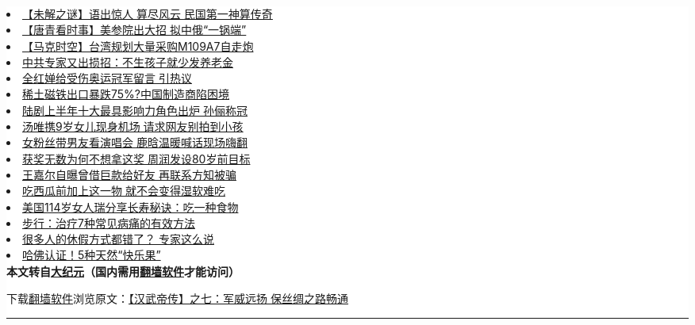 <li><a href="https://github.com/1992513/djy/blob/master/gb/25/7/9/n14548117.md#1">【未解之谜】语出惊人 算尽风云 民国第一神算传奇</a></li>
<li><a href="https://github.com/1992513/djy/blob/master/gb/25/7/10/n14548905.md#1">【唐青看时事】美参院出大招 拟中俄“一锅端”</a></li>
<li><a href="https://github.com/1992513/djy/blob/master/gb/25/7/9/n14548224.md#1">【马克时空】台湾规划大量采购M109A7自走炮</a></li>
<li><a href="https://github.com/1992513/djy/blob/master/gb/25/7/7/n14546781.md#1">中共专家又出损招：不生孩子就少发养老金</a></li>
<li><a href="https://github.com/1992513/djy/blob/master/gb/25/7/8/n14547362.md#1">全红婵给受伤奥运冠军留言 引热议</a></li>
<li><a href="https://github.com/1992513/djy/blob/master/gb/25/7/7/n14546783.md#1">稀土磁铁出口暴跌75%?中国制造商陷困境</a></li>
<li><a href="https://github.com/1992513/djy/blob/master/gb/25/7/8/n14546820.md#1">陆剧上半年十大最具影响力角色出炉 孙俪称冠</a></li>
<li><a href="https://github.com/1992513/djy/blob/master/gb/25/7/8/n14547512.md#1">汤唯携9岁女儿现身机场 请求网友别拍到小孩</a></li>
<li><a href="https://github.com/1992513/djy/blob/master/gb/25/7/7/n14546802.md#1">女粉丝带男友看演唱会 鹿晗温暖喊话现场嗨翻</a></li>
<li><a href="https://github.com/1992513/djy/blob/master/gb/25/7/9/n14548151.md#1">获奖无数为何不想拿这奖 周润发设80岁前目标</a></li>
<li><a href="https://github.com/1992513/djy/blob/master/gb/25/7/9/n14547527.md#1">王嘉尔自曝曾借巨款给好友 再联系方知被骗</a></li>
<li><a href="https://github.com/1992513/djy/blob/master/gb/25/7/9/n14547823.md#1">吃西瓜前加上这一物 就不会变得湿软难吃</a></li>
<li><a href="https://github.com/1992513/djy/blob/master/gb/25/7/8/n14547034.md#1">美国114岁女人瑞分享长寿秘诀：吃一种食物</a></li>
<li><a href="https://github.com/1992513/djy/blob/master/gb/25/7/4/n14544778.md#1">步行：治疗7种常见病痛的有效方法</a></li>
<li><a href="https://github.com/1992513/djy/blob/master/gb/25/7/10/n14548571.md#1">很多人的休假方式都错了？ 专家这么说</a></li>
<li><a href="https://github.com/1992513/djy/blob/master/gb/25/7/7/n14546493.md#1">哈佛认证！5种天然“快乐果”</a></li>
<strong>本文转自<a href="https://www.epochtimes.com">大纪元</a>（国内需用<a href="https://github.com/1992513/www/blob/master/README.md#8">翻墙软件</a>才能访问）</strong><p>下载<a href="https://github.com/1992513/www/blob/master/README.md#8">翻墙软件</a>浏览原文：<a href="https://www.epochtimes.com/gb/19/8/12/n11448294.htm">【汉武帝传】之七：军威远扬 保丝绸之路畅通</a></p><hr>